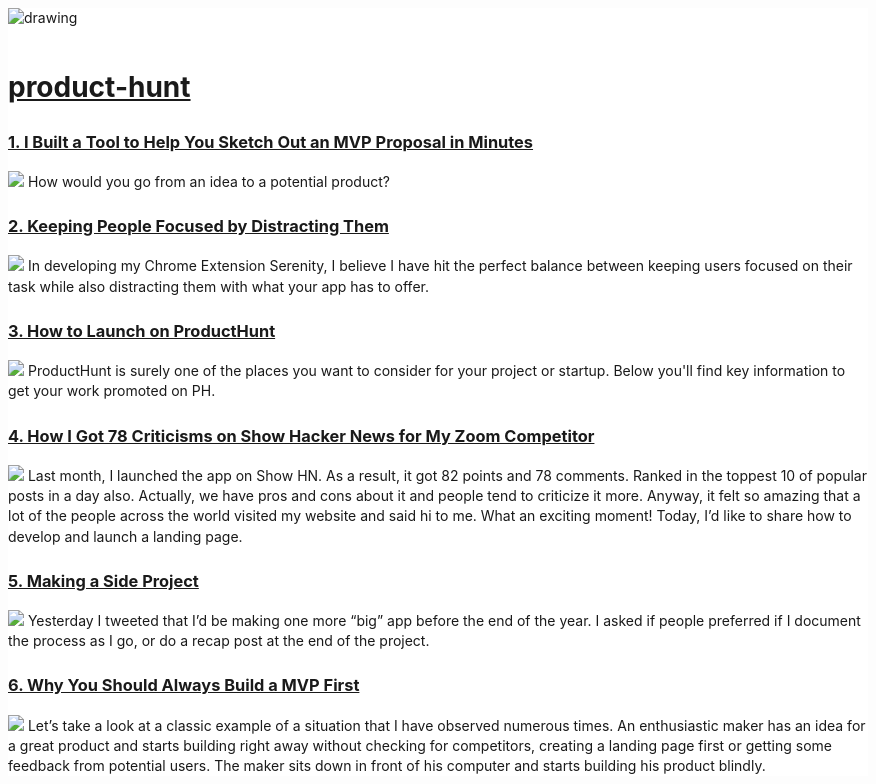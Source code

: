 <img src="https://hackernoon.com/banner-image.png" alt="drawing" width="1012"/>

# [product-hunt](https://hackernoon.com/tagged/product-hunt)
### [1. I Built a Tool to Help You Sketch Out an MVP Proposal in Minutes](https://hackernoon.com/i-built-a-tool-to-help-you-sketch-out-an-mvp-proposal-in-minutes-ts2v3wy5)
![](https://cdn.hackernoon.com/images/FlRGjciVp3fbWDvvOGdVFcuFTef2-xrb2bgv.jpeg)
How would you go from an idea to a potential product?

### [2. Keeping People Focused by Distracting Them](https://hackernoon.com/keeping-people-focused-by-distracting-them-ey403ynt)
![](https://cdn.hackernoon.com/drafts/xk14j3yuy.png)
In developing my Chrome Extension Serenity, I believe I have hit the perfect balance between keeping users focused on their task while also distracting them with what your app has to offer. 

### [3. How to Launch on ProductHunt](https://hackernoon.com/how-to-launch-on-producthunt-6o7f3ydq)
![](https://cdn.hackernoon.com/images/my26129ef.jpg)
ProductHunt is surely one of the places you want to consider for your project or startup. Below you'll find key information to get your work promoted on PH.

### [4. How I Got 78 Criticisms on Show Hacker News for My Zoom Competitor](https://hackernoon.com/how-i-got-78-criticisms-on-show-hacker-news-for-my-zoom-competitor-049i325t)
![](https://cdn.filestackcontent.com/9yvMZwf3St6lq9KTxNrO)
Last month, I launched the app on Show HN. As a result, it got 82 points and 78 comments. Ranked in the toppest 10 of popular posts in a day also. Actually, we have pros and cons about it and people tend to criticize it more. Anyway, it felt so amazing that a lot of the people across the world visited my website and said hi to me. What an exciting moment! Today, I’d like to share how to develop and launch a landing page.

### [5. Making a Side Project](https://hackernoon.com/making-a-side-project-808fc040d27a)
![](https://cdn.hackernoon.com/hn-images/1*u4arffmUYKQIkjssAW53pQ.png)
Yesterday I tweeted that I’d be making one more “big” app before the end of the year. I asked if people preferred if I document the process as I go, or do a recap post at the end of the project.

### [6. Why You Should Always Build a MVP First](https://hackernoon.com/why-you-should-always-build-a-mvp-first-ko613yn2)
![](https://cdn.hackernoon.com/images/j9ct3ybh.jpg)
Let’s take a look at a classic example of a situation that I have observed numerous times. An enthusiastic maker has an idea for a great product and starts building right away without checking for competitors, creating a landing page first or getting some feedback from potential users. The maker sits down in front of his computer and starts building his product blindly. 
